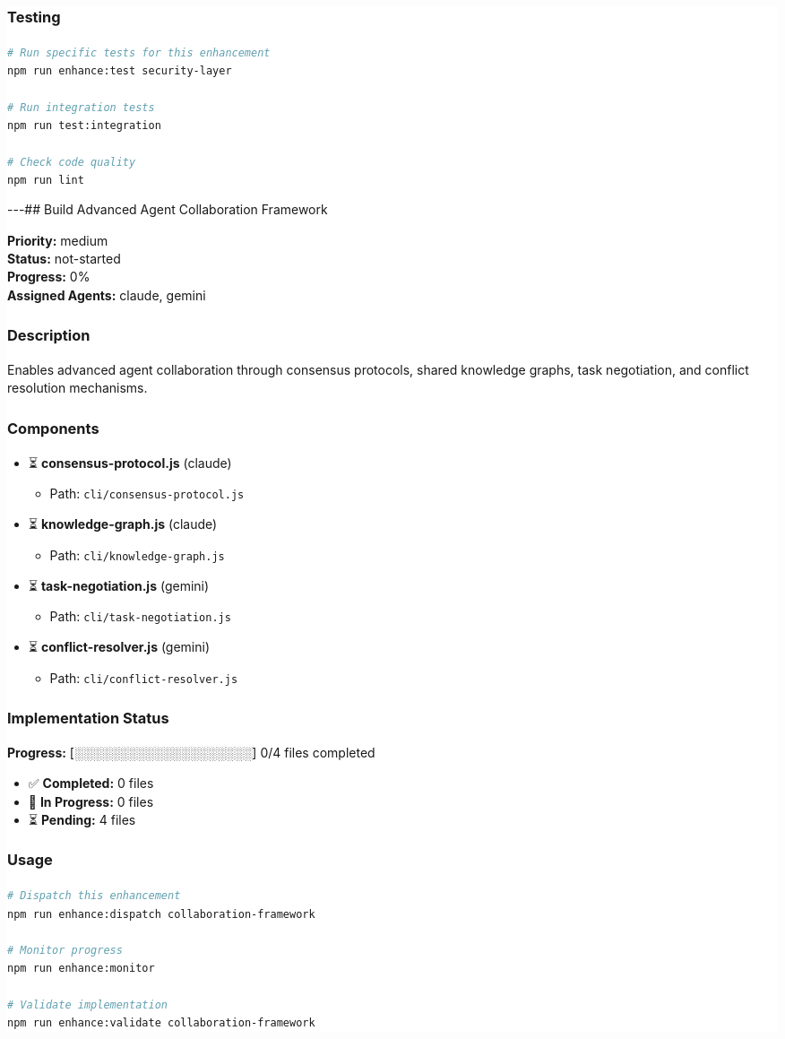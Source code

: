 
### Testing
```bash
# Run specific tests for this enhancement
npm run enhance:test security-layer

# Run integration tests
npm run test:integration

# Check code quality
npm run lint
```

---## Build Advanced Agent Collaboration Framework

**Priority:** medium  
**Status:** not-started  
**Progress:** 0%  
**Assigned Agents:** claude, gemini

### Description
Enables advanced agent collaboration through consensus protocols, shared knowledge graphs, task negotiation, and conflict resolution mechanisms.

### Components
- ⏳ **consensus-protocol.js** (claude)
  - Path: `cli/consensus-protocol.js`

- ⏳ **knowledge-graph.js** (claude)
  - Path: `cli/knowledge-graph.js`

- ⏳ **task-negotiation.js** (gemini)
  - Path: `cli/task-negotiation.js`

- ⏳ **conflict-resolver.js** (gemini)
  - Path: `cli/conflict-resolver.js`



### Implementation Status
**Progress:** [░░░░░░░░░░░░░░░░░░░░] 0/4 files completed

- ✅ **Completed:** 0 files
- 🔄 **In Progress:** 0 files  
- ⏳ **Pending:** 4 files

### Usage
```bash
# Dispatch this enhancement
npm run enhance:dispatch collaboration-framework

# Monitor progress
npm run enhance:monitor

# Validate implementation
npm run enhance:validate collaboration-framework
```
